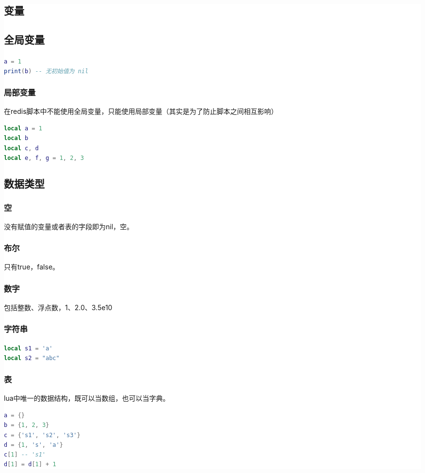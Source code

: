 



## 变量
## 全局变量
```lua
a = 1
print(b) -- 无初始值为 nil
```


### 局部变量

在redis脚本中不能使用全局变量，只能使用局部变量（其实是为了防止脚本之间相互影响）

```lua
local a = 1
local b
local c, d
local e, f, g = 1, 2, 3
```


## 数据类型

### 空

没有赋值的变量或者表的字段即为nil，空。

### 布尔

只有true，false。

### 数字

包括整数、浮点数，1、2.0、3.5e10

### 字符串

```lua
local s1 = 'a'
local s2 = "abc"
```



### 表

lua中唯一的数据结构，既可以当数组，也可以当字典。

```lua
a = {}
b = {1, 2, 3}
c = {'s1', 's2', 's3'}
d = {1, 's', 'a'}
c[1] -- 's1'
d[1] = d[1] + 1
```
